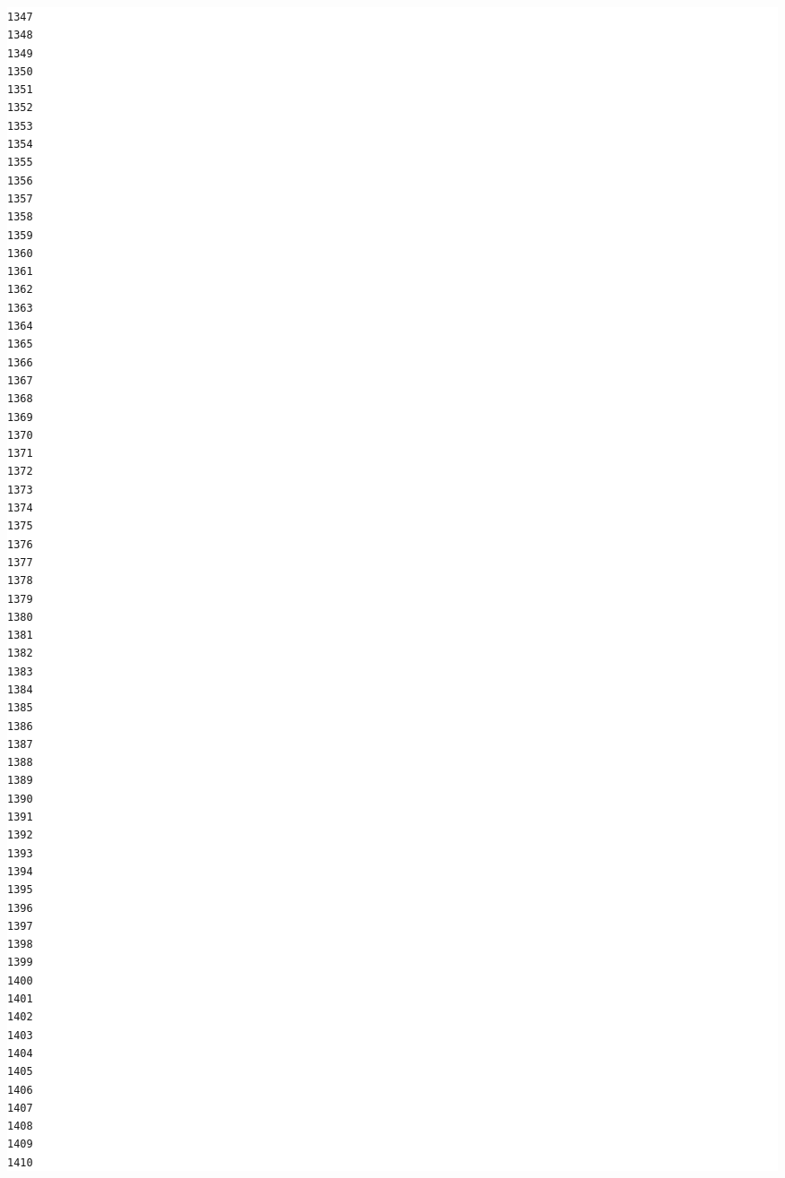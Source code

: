     1347
    1348
    1349
    1350
    1351
    1352
    1353
    1354
    1355
    1356
    1357
    1358
    1359
    1360
    1361
    1362
    1363
    1364
    1365
    1366
    1367
    1368
    1369
    1370
    1371
    1372
    1373
    1374
    1375
    1376
    1377
    1378
    1379
    1380
    1381
    1382
    1383
    1384
    1385
    1386
    1387
    1388
    1389
    1390
    1391
    1392
    1393
    1394
    1395
    1396
    1397
    1398
    1399
    1400
    1401
    1402
    1403
    1404
    1405
    1406
    1407
    1408
    1409
    1410